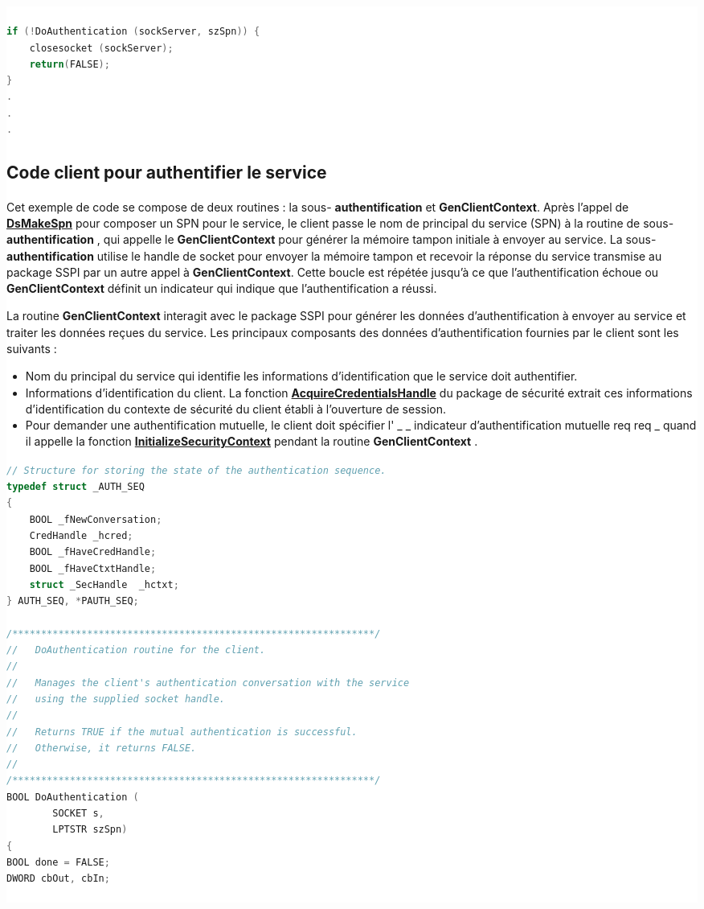 ```C++

if (!DoAuthentication (sockServer, szSpn)) {
    closesocket (sockServer);
    return(FALSE);
}
.
.
.
```



## <a name="client-code-to-authenticate-the-service"></a>Code client pour authentifier le service

Cet exemple de code se compose de deux routines : la sous- **authentification** et **GenClientContext**. Après l’appel de [**DsMakeSpn**](/windows/desktop/api/Dsparse/nf-dsparse-dsmakespna) pour composer un SPN pour le service, le client passe le nom de principal du service (SPN) à la routine de sous- **authentification** , qui appelle le **GenClientContext** pour générer la mémoire tampon initiale à envoyer au service. La sous- **authentification** utilise le handle de socket pour envoyer la mémoire tampon et recevoir la réponse du service transmise au package SSPI par un autre appel à **GenClientContext**. Cette boucle est répétée jusqu’à ce que l’authentification échoue ou **GenClientContext** définit un indicateur qui indique que l’authentification a réussi.

La routine **GenClientContext** interagit avec le package SSPI pour générer les données d’authentification à envoyer au service et traiter les données reçues du service. Les principaux composants des données d’authentification fournies par le client sont les suivants :

-   Nom du principal du service qui identifie les informations d’identification que le service doit authentifier.
-   Informations d’identification du client. La fonction [**AcquireCredentialsHandle**](../SecAuthN/acquirecredentialshandle--general.md) du package de sécurité extrait ces informations d’identification du contexte de sécurité du client établi à l’ouverture de session.
-   Pour demander une authentification mutuelle, le client doit spécifier l' \_ \_ indicateur d’authentification mutuelle req req \_ quand il appelle la fonction [**InitializeSecurityContext**](../SecAuthN/initializesecuritycontext--general.md) pendant la routine **GenClientContext** .


```C++
// Structure for storing the state of the authentication sequence.
typedef struct _AUTH_SEQ 
{
    BOOL _fNewConversation;
    CredHandle _hcred;
    BOOL _fHaveCredHandle;
    BOOL _fHaveCtxtHandle;
    struct _SecHandle  _hctxt;
} AUTH_SEQ, *PAUTH_SEQ;
 
/***************************************************************/
//   DoAuthentication routine for the client.
//
//   Manages the client's authentication conversation with the service 
//   using the supplied socket handle.
//
//   Returns TRUE if the mutual authentication is successful.
//   Otherwise, it returns FALSE.
//
/***************************************************************/
BOOL DoAuthentication (
        SOCKET s, 
        LPTSTR szSpn)
{
BOOL done = FALSE;
DWORD cbOut, cbIn;
 
```